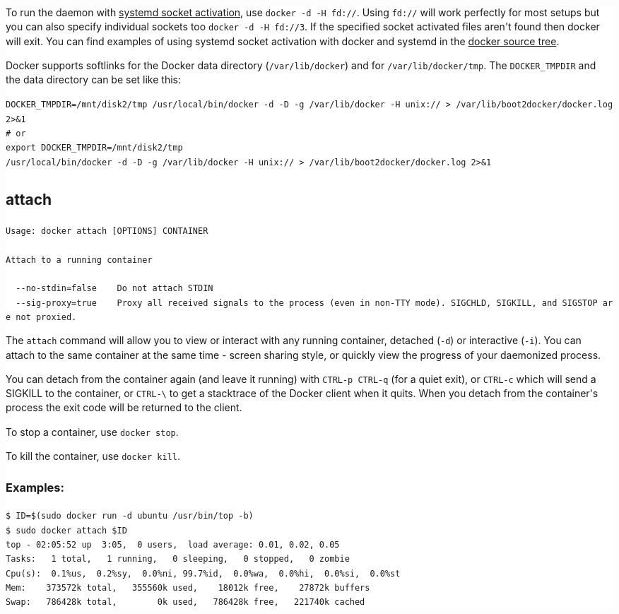 To run the daemon with [systemd socket activation](
http://0pointer.de/blog/projects/socket-activation.html), use
`docker -d -H fd://`. Using `fd://` will work perfectly for most setups but
you can also specify individual sockets too `docker -d -H fd://3`. If the
specified socket activated files aren't found then docker will exit. You
can find examples of using systemd socket activation with docker and
systemd in the [docker source tree](
https://github.com/docker/docker/tree/master/contrib/init/systemd/).

Docker supports softlinks for the Docker data directory
(`/var/lib/docker`) and for `/var/lib/docker/tmp`. The `DOCKER_TMPDIR` and the data directory can be set like this:

    DOCKER_TMPDIR=/mnt/disk2/tmp /usr/local/bin/docker -d -D -g /var/lib/docker -H unix:// > /var/lib/boot2docker/docker.log 2>&1
    # or
    export DOCKER_TMPDIR=/mnt/disk2/tmp
    /usr/local/bin/docker -d -D -g /var/lib/docker -H unix:// > /var/lib/boot2docker/docker.log 2>&1

## attach

    Usage: docker attach [OPTIONS] CONTAINER

    Attach to a running container

      --no-stdin=false    Do not attach STDIN
      --sig-proxy=true    Proxy all received signals to the process (even in non-TTY mode). SIGCHLD, SIGKILL, and SIGSTOP are not proxied.

The `attach` command will allow you to view or
interact with any running container, detached (`-d`)
or interactive (`-i`). You can attach to the same
container at the same time - screen sharing style, or quickly view the
progress of your daemonized process.

You can detach from the container again (and leave it running) with
`CTRL-p CTRL-q` (for a quiet exit), or `CTRL-c`  which will send a
SIGKILL to the container, or `CTRL-\` to get a stacktrace of the
Docker client when it quits. When you detach from the container's 
process the exit code will be returned to the client.

To stop a container, use `docker stop`.

To kill the container, use `docker kill`.

### Examples:

    $ ID=$(sudo docker run -d ubuntu /usr/bin/top -b)
    $ sudo docker attach $ID
    top - 02:05:52 up  3:05,  0 users,  load average: 0.01, 0.02, 0.05
    Tasks:   1 total,   1 running,   0 sleeping,   0 stopped,   0 zombie
    Cpu(s):  0.1%us,  0.2%sy,  0.0%ni, 99.7%id,  0.0%wa,  0.0%hi,  0.0%si,  0.0%st
    Mem:    373572k total,   355560k used,    18012k free,    27872k buffers
    Swap:   786428k total,        0k used,   786428k free,   221740k cached
